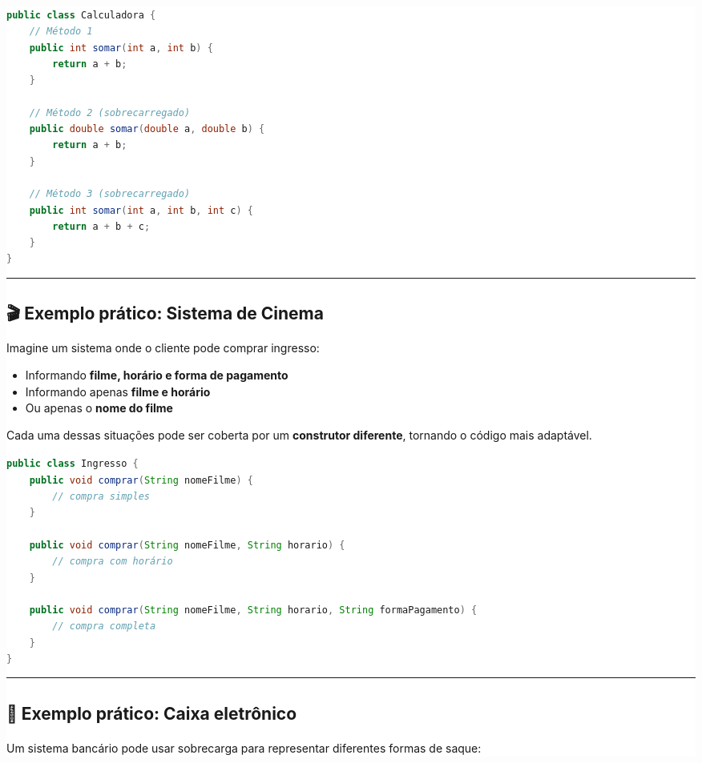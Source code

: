 ```java
public class Calculadora {
    // Método 1
    public int somar(int a, int b) {
        return a + b;
    }

    // Método 2 (sobrecarregado)
    public double somar(double a, double b) {
        return a + b;
    }

    // Método 3 (sobrecarregado)
    public int somar(int a, int b, int c) {
        return a + b + c;
    }
}
```

---

## 🎬 Exemplo prático: Sistema de Cinema

Imagine um sistema onde o cliente pode comprar ingresso:

* Informando **filme, horário e forma de pagamento**
* Informando apenas **filme e horário**
* Ou apenas o **nome do filme**

Cada uma dessas situações pode ser coberta por um **construtor diferente**, tornando o código mais adaptável.
```java
public class Ingresso {
    public void comprar(String nomeFilme) {
        // compra simples
    }

    public void comprar(String nomeFilme, String horario) {
        // compra com horário
    }

    public void comprar(String nomeFilme, String horario, String formaPagamento) {
        // compra completa
    }
}
```

---

## 🏦 Exemplo prático: Caixa eletrônico

Um sistema bancário pode usar sobrecarga para representar diferentes formas de saque:

